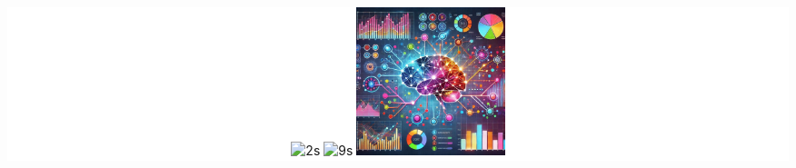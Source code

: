 
<p align="center">
  <img src="../ai_history/2s.jpg" alt="2s" width="19%">
  <img src="../ai_history/9s.jpg" alt="9s" width="19%">
  <img src="../ai_history/10s.jpg" alt="10s" width="19%">